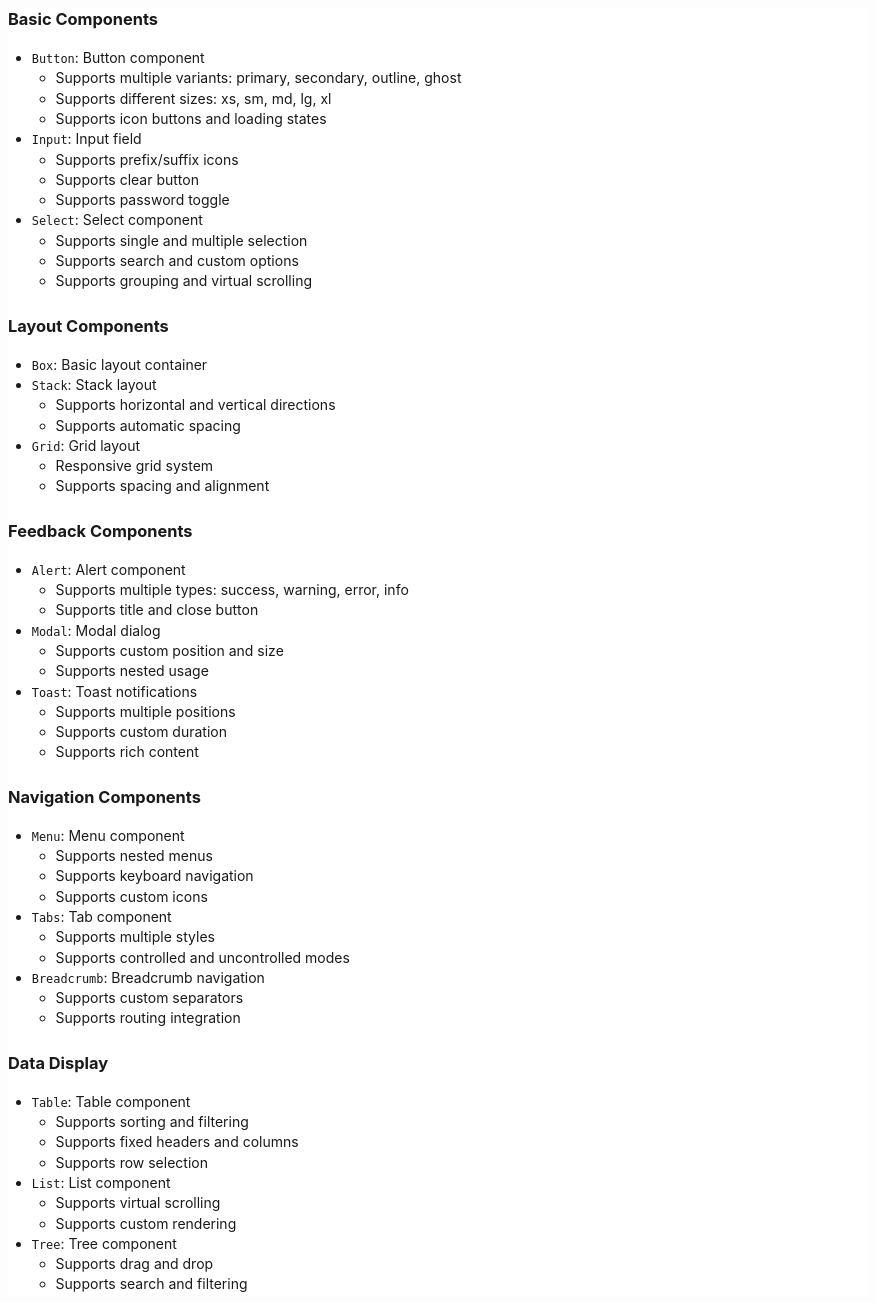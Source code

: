 ### Basic Components
- `Button`: Button component
  - Supports multiple variants: primary, secondary, outline, ghost
  - Supports different sizes: xs, sm, md, lg, xl
  - Supports icon buttons and loading states
- `Input`: Input field
  - Supports prefix/suffix icons
  - Supports clear button
  - Supports password toggle
- `Select`: Select component
  - Supports single and multiple selection
  - Supports search and custom options
  - Supports grouping and virtual scrolling

### Layout Components
- `Box`: Basic layout container
- `Stack`: Stack layout
  - Supports horizontal and vertical directions
  - Supports automatic spacing
- `Grid`: Grid layout
  - Responsive grid system
  - Supports spacing and alignment

### Feedback Components
- `Alert`: Alert component
  - Supports multiple types: success, warning, error, info
  - Supports title and close button
- `Modal`: Modal dialog
  - Supports custom position and size
  - Supports nested usage
- `Toast`: Toast notifications
  - Supports multiple positions
  - Supports custom duration
  - Supports rich content

### Navigation Components
- `Menu`: Menu component
  - Supports nested menus
  - Supports keyboard navigation
  - Supports custom icons
- `Tabs`: Tab component
  - Supports multiple styles
  - Supports controlled and uncontrolled modes
- `Breadcrumb`: Breadcrumb navigation
  - Supports custom separators
  - Supports routing integration

### Data Display
- `Table`: Table component
  - Supports sorting and filtering
  - Supports fixed headers and columns
  - Supports row selection
- `List`: List component
  - Supports virtual scrolling
  - Supports custom rendering
- `Tree`: Tree component
  - Supports drag and drop
  - Supports search and filtering
